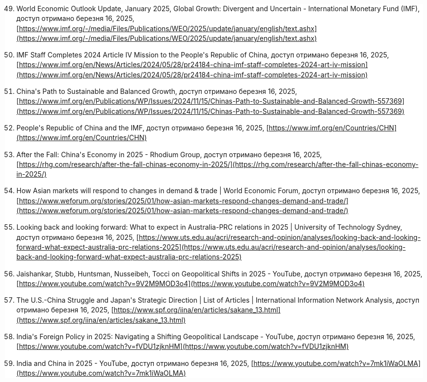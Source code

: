 49. World Economic Outlook Update, January 2025, Global Growth: Divergent and Uncertain - International Monetary Fund (IMF), доступ отримано березня 16, 2025, [https://www.imf.org/-/media/Files/Publications/WEO/2025/update/january/english/text.ashx](https://www.imf.org/-/media/Files/Publications/WEO/2025/update/january/english/text.ashx)

50. IMF Staff Completes 2024 Article IV Mission to the People's Republic of China, доступ отримано березня 16, 2025, [https://www.imf.org/en/News/Articles/2024/05/28/pr24184-china-imf-staff-completes-2024-art-iv-mission](https://www.imf.org/en/News/Articles/2024/05/28/pr24184-china-imf-staff-completes-2024-art-iv-mission)

51. China's Path to Sustainable and Balanced Growth, доступ отримано березня 16, 2025, [https://www.imf.org/en/Publications/WP/Issues/2024/11/15/Chinas-Path-to-Sustainable-and-Balanced-Growth-557369](https://www.imf.org/en/Publications/WP/Issues/2024/11/15/Chinas-Path-to-Sustainable-and-Balanced-Growth-557369)

52. People's Republic of China and the IMF, доступ отримано березня 16, 2025, [https://www.imf.org/en/Countries/CHN](https://www.imf.org/en/Countries/CHN)

53. After the Fall: China's Economy in 2025 - Rhodium Group, доступ отримано березня 16, 2025, [https://rhg.com/research/after-the-fall-chinas-economy-in-2025/](https://rhg.com/research/after-the-fall-chinas-economy-in-2025/)

54. How Asian markets will respond to changes in demand & trade | World Economic Forum, доступ отримано березня 16, 2025, [https://www.weforum.org/stories/2025/01/how-asian-markets-respond-changes-demand-and-trade/](https://www.weforum.org/stories/2025/01/how-asian-markets-respond-changes-demand-and-trade/)

55. Looking back and looking forward: What to expect in Australia-PRC relations in 2025 | University of Technology Sydney, доступ отримано березня 16, 2025, [https://www.uts.edu.au/acri/research-and-opinion/analyses/looking-back-and-looking-forward-what-expect-australia-prc-relations-2025](https://www.uts.edu.au/acri/research-and-opinion/analyses/looking-back-and-looking-forward-what-expect-australia-prc-relations-2025)

56. Jaishankar, Stubb, Huntsman, Nusseibeh, Tocci on Geopolitical Shifts in 2025 - YouTube, доступ отримано березня 16, 2025, [https://www.youtube.com/watch?v=9V2M9MOD3o4](https://www.youtube.com/watch?v=9V2M9MOD3o4)

57. The U.S.-China Struggle and Japan's Strategic Direction | List of Articles | International Information Network Analysis, доступ отримано березня 16, 2025, [https://www.spf.org/iina/en/articles/sakane_13.html](https://www.spf.org/iina/en/articles/sakane_13.html)

58. India's Foreign Policy in 2025: Navigating a Shifting Geopolitical Landscape - YouTube, доступ отримано березня 16, 2025, [https://www.youtube.com/watch?v=fVDU1zjknHM](https://www.youtube.com/watch?v=fVDU1zjknHM)

59. India and China in 2025 - YouTube, доступ отримано березня 16, 2025, [https://www.youtube.com/watch?v=7mk1iWaOLMA](https://www.youtube.com/watch?v=7mk1iWaOLMA)